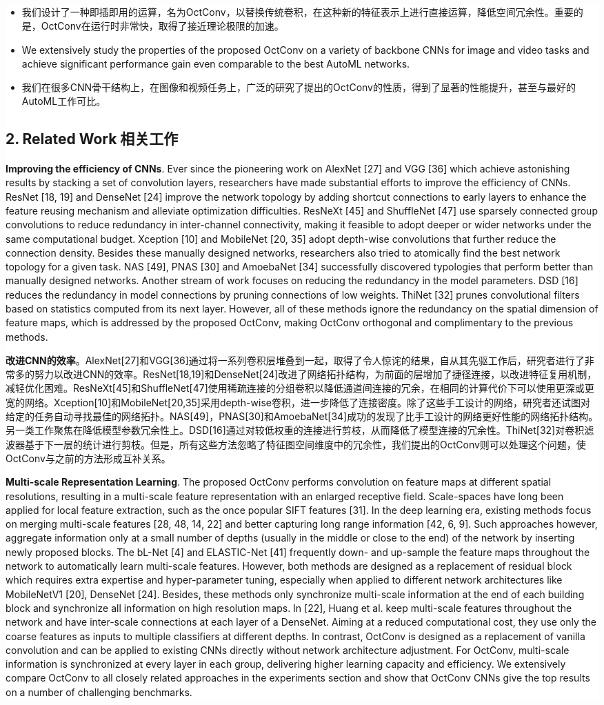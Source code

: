 - 我们设计了一种即插即用的运算，名为OctConv，以替换传统卷积，在这种新的特征表示上进行直接运算，降低空间冗余性。重要的是，OctConv在运行时非常快，取得了接近理论极限的加速。

- We extensively study the properties of the proposed OctConv on a variety of backbone CNNs for image and video tasks and achieve significant performance gain even comparable to the best AutoML networks.

- 我们在很多CNN骨干结构上，在图像和视频任务上，广泛的研究了提出的OctConv的性质，得到了显著的性能提升，甚至与最好的AutoML工作可比。

## 2. Related Work 相关工作

**Improving the efficiency of CNNs**. Ever since the pioneering work on AlexNet [27] and VGG [36] which achieve astonishing results by stacking a set of convolution layers, researchers have made substantial efforts to improve the efficiency of CNNs. ResNet [18, 19] and DenseNet [24] improve the network topology by adding shortcut connections to early layers to enhance the feature reusing mechanism and alleviate optimization difficulties. ResNeXt [45] and ShuffleNet [47] use sparsely connected group convolutions to reduce redundancy in inter-channel connectivity, making it feasible to adopt deeper or wider networks under the same computational budget. Xception [10] and MobileNet [20, 35] adopt depth-wise convolutions that further reduce the connection density. Besides these manually designed networks, researchers also tried to atomically find the best network topology for a given task. NAS [49], PNAS [30] and AmoebaNet [34] successfully discovered typologies that perform better than manually designed networks. Another stream of work focuses on reducing the redundancy in the model parameters. DSD [16] reduces the redundancy in model connections by pruning connections of low weights. ThiNet [32] prunes convolutional filters based on statistics computed from its next layer. However, all of these methods ignore the redundancy on the spatial dimension of feature maps, which is addressed by the proposed OctConv, making OctConv orthogonal and complimentary to the previous methods.

**改进CNN的效率**。AlexNet[27]和VGG[36]通过将一系列卷积层堆叠到一起，取得了令人惊诧的结果，自从其先驱工作后，研究者进行了非常多的努力以改进CNN的效率。ResNet[18,19]和DenseNet[24]改进了网络拓扑结构，为前面的层增加了捷径连接，以改进特征复用机制，减轻优化困难。ResNeXt[45]和ShuffleNet[47]使用稀疏连接的分组卷积以降低通道间连接的冗余，在相同的计算代价下可以使用更深或更宽的网络。Xception[10]和MobileNet[20,35]采用depth-wise卷积，进一步降低了连接密度。除了这些手工设计的网络，研究者还试图对给定的任务自动寻找最佳的网络拓扑。NAS[49]，PNAS[30]和AmoebaNet[34]成功的发现了比手工设计的网络更好性能的网络拓扑结构。另一类工作聚焦在降低模型参数冗余性上。DSD[16]通过对较低权重的连接进行剪枝，从而降低了模型连接的冗余性。ThiNet[32]对卷积滤波器基于下一层的统计进行剪枝。但是，所有这些方法忽略了特征图空间维度中的冗余性，我们提出的OctConv则可以处理这个问题，使OctConv与之前的方法形成互补关系。

**Multi-scale Representation Learning**. The proposed OctConv performs convolution on feature maps at different spatial resolutions, resulting in a multi-scale feature representation with an enlarged receptive field. Scale-spaces have long been applied for local feature extraction, such as the once popular SIFT features [31]. In the deep learning era, existing methods focus on merging multi-scale features [28, 48, 14, 22] and better capturing long range information [42, 6, 9]. Such approaches however, aggregate information only at a small number of depths (usually in the middle or close to the end) of the network by inserting newly proposed blocks. The bL-Net [4] and ELASTIC-Net [41] frequently down- and up-sample the feature maps throughout the network to automatically learn multi-scale features. However, both methods are designed as a replacement of residual block which requires extra expertise and hyper-parameter tuning, especially when applied to different network architectures like MobileNetV1 [20], DenseNet [24]. Besides, these methods only synchronize multi-scale information at the end of each building block and synchronize all information on high resolution maps. In [22], Huang et al. keep multi-scale features throughout the network and have inter-scale connections at each layer of a DenseNet. Aiming at a reduced computational cost, they use only the coarse features as inputs to multiple classifiers at different depths. In contrast, OctConv is designed as a replacement of vanilla convolution and can be applied to existing CNNs directly without network architecture adjustment. For OctConv, multi-scale information is synchronized at every layer in each group, delivering higher learning capacity and efficiency. We extensively compare OctConv to all closely related approaches in the experiments section and show that OctConv CNNs give the top results on a number of challenging benchmarks.
